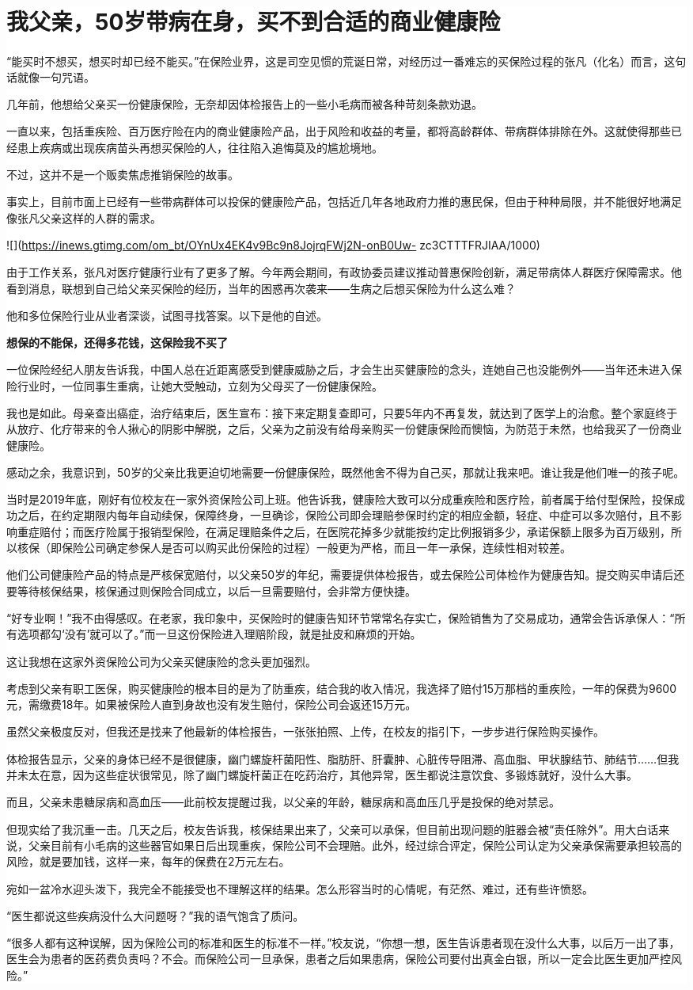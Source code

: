 # 我父亲，50岁带病在身，买不到合适的商业健康险

“能买时不想买，想买时却已经不能买。”在保险业界，这是司空见惯的荒诞日常，对经历过一番难忘的买保险过程的张凡（化名）而言，这句话就像一句咒语。

几年前，他想给父亲买一份健康保险，无奈却因体检报告上的一些小毛病而被各种苛刻条款劝退。

一直以来，包括重疾险、百万医疗险在内的商业健康险产品，出于风险和收益的考量，都将高龄群体、带病群体排除在外。这就使得那些已经患上疾病或出现疾病苗头再想买保险的人，往往陷入追悔莫及的尴尬境地。

不过，这并不是一个贩卖焦虑推销保险的故事。

事实上，目前市面上已经有一些带病群体可以投保的健康险产品，包括近几年各地政府力推的惠民保，但由于种种局限，并不能很好地满足像张凡父亲这样的人群的需求。

![](https://inews.gtimg.com/om_bt/OYnUx4EK4v9Bc9n8JojrqFWj2N-onB0Uw-
zc3CTTTFRJIAA/1000)

由于工作关系，张凡对医疗健康行业有了更多了解。今年两会期间，有政协委员建议推动普惠保险创新，满足带病体人群医疗保障需求。他看到消息，联想到自己给父亲买保险的经历，当年的困惑再次袭来——生病之后想买保险为什么这么难？

他和多位保险行业从业者深谈，试图寻找答案。以下是他的自述。

**想保的不能保，还得多花钱，这保险我不买了**

一位保险经纪人朋友告诉我，中国人总在近距离感受到健康威胁之后，才会生出买健康险的念头，连她自己也没能例外——当年还未进入保险行业时，一位同事生重病，让她大受触动，立刻为父母买了一份健康保险。

我也是如此。母亲查出癌症，治疗结束后，医生宣布：接下来定期复查即可，只要5年内不再复发，就达到了医学上的治愈。整个家庭终于从放疗、化疗带来的令人揪心的阴影中解脱，之后，父亲为之前没有给母亲购买一份健康保险而懊恼，为防范于未然，也给我买了一份商业健康险。

感动之余，我意识到，50岁的父亲比我更迫切地需要一份健康保险，既然他舍不得为自己买，那就让我来吧。谁让我是他们唯一的孩子呢。

当时是2019年底，刚好有位校友在一家外资保险公司上班。他告诉我，健康险大致可以分成重疾险和医疗险，前者属于给付型保险，投保成功之后，在约定期限内每年自动续保，保障终身，一旦确诊，保险公司即会理赔参保时约定的相应金额，轻症、中症可以多次赔付，且不影响重症赔付；而医疗险属于报销型保险，在满足理赔条件之后，在医院花掉多少就能按约定比例报销多少，承诺保额上限多为百万级别，所以核保（即保险公司确定参保人是否可以购买此份保险的过程）一般更为严格，而且一年一承保，连续性相对较差。

他们公司健康险产品的特点是严核保宽赔付，以父亲50岁的年纪，需要提供体检报告，或去保险公司体检作为健康告知。提交购买申请后还要等待核保结果，核保通过则保险合同成立，以后一旦需要赔付，会非常方便快捷。

“好专业啊！”我不由得感叹。在老家，我印象中，买保险时的健康告知环节常常名存实亡，保险销售为了交易成功，通常会告诉承保人：“所有选项都勾‘没有’就可以了。”而一旦这份保险进入理赔阶段，就是扯皮和麻烦的开始。

这让我想在这家外资保险公司为父亲买健康险的念头更加强烈。

考虑到父亲有职工医保，购买健康险的根本目的是为了防重疾，结合我的收入情况，我选择了赔付15万那档的重疾险，一年的保费为9600元，需缴费18年。如果被保险人直到身故也没有发生赔付，保险公司会返还15万元。

虽然父亲极度反对，但我还是找来了他最新的体检报告，一张张拍照、上传，在校友的指引下，一步步进行保险购买操作。

体检报告显示，父亲的身体已经不是很健康，幽门螺旋杆菌阳性、脂肪肝、肝囊肿、心脏传导阻滞、高血脂、甲状腺结节、肺结节……但我并未太在意，因为这些症状很常见，除了幽门螺旋杆菌正在吃药治疗，其他异常，医生都说注意饮食、多锻炼就好，没什么大事。

而且，父亲未患糖尿病和高血压——此前校友提醒过我，以父亲的年龄，糖尿病和高血压几乎是投保的绝对禁忌。

但现实给了我沉重一击。几天之后，校友告诉我，核保结果出来了，父亲可以承保，但目前出现问题的脏器会被“责任除外”。用大白话来说，父亲目前有小毛病的这些器官如果日后出现重疾，保险公司不会理赔。此外，经过综合评定，保险公司认定为父亲承保需要承担较高的风险，就是要加钱，这样一来，每年的保费在2万元左右。

宛如一盆冷水迎头泼下，我完全不能接受也不理解这样的结果。怎么形容当时的心情呢，有茫然、难过，还有些许愤怒。

“医生都说这些疾病没什么大问题呀？”我的语气饱含了质问。

“很多人都有这种误解，因为保险公司的标准和医生的标准不一样。”校友说，“你想一想，医生告诉患者现在没什么大事，以后万一出了事，医生会为患者的医药费负责吗？不会。而保险公司一旦承保，患者之后如果患病，保险公司要付出真金白银，所以一定会比医生更加严控风险。”
